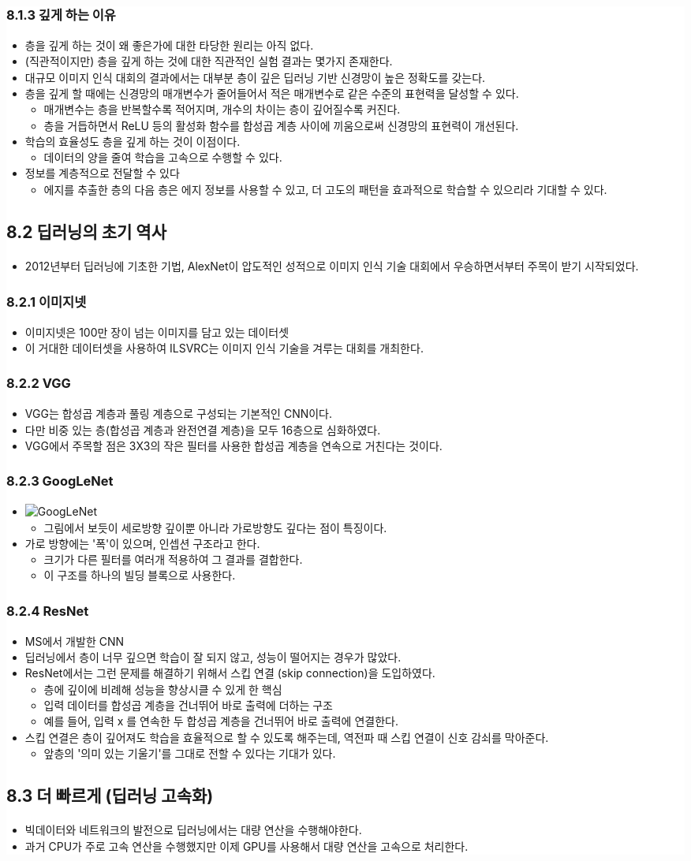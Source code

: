 ### 8.1.3 깊게 하는 이유

- 층을 깊게 하는 것이 왜 좋은가에 대한 타당한 원리는 아직 없다.
- (직관적이지만) 층을 깊게 하는 것에 대한 직관적인 실험 결과는 몇가지 존재한다.
- 대규모 이미지 인식 대회의 결과에서는 대부분 층이 깊은 딥러닝 기반 신경망이 높은 정확도를 갖는다.
- 층을 깊게 할 때에는 신경망의 매개변수가 줄어들어서 적은 매개변수로 같은 수준의 표현력을 달성할 수 있다.
  - 매개변수는 층을 반복할수록 적어지며, 개수의 차이는 층이 깊어질수록 커진다.
  - 층을 거듭하면서 ReLU 등의 활성화 함수를 합성곱 계층 사이에 끼움으로써 신경망의 표현력이 개선된다.
- 학습의 효율성도 층을 깊게 하는 것이 이점이다.
  - 데이터의 양을 줄여 학습을 고속으로 수행할 수 있다.
- 정보를 계층적으로 전달할 수 있다
  - 에지를 추출한 층의 다음 층은 에지 정보를 사용할 수 있고, 더 고도의 패턴을 효과적으로 학습할 수 있으리라 기대할 수 있다.

## 8.2 딥러닝의 초기 역사

- 2012년부터 딥러닝에 기초한 기법, AlexNet이 압도적인 성적으로 이미지 인식 기술 대회에서 우승하면서부터 주목이 받기 시작되었다.

### 8.2.1 이미지넷

- 이미지넷은 100만 장이 넘는 이미지를 담고 있는 데이터셋
- 이 거대한 데이터셋을 사용하여 ILSVRC는 이미지 인식 기술을 겨루는 대회를 개최한다.

### 8.2.2 VGG

- VGG는 합성곱 계층과 풀링 계층으로 구성되는 기본적인 CNN이다.
- 다만 비중 있는 층(합성곱 계층과 완전연결 계층)을 모두 16층으로 심화하였다.
- VGG에서 주목할 점은 3X3의 작은 필터를 사용한 합성곱 계층을 연속으로 거친다는 것이다.

### 8.2.3 GoogLeNet

- ![GoogLeNet](../../img/post/200518/GoogLeNet.png)
  - 그림에서 보듯이 세로방향 깊이뿐 아니라 가로방향도 깊다는 점이 특징이다.
- 가로 방향에는 '폭'이 있으며, 인셉션 구조라고 한다.
  - 크기가 다른 필터를 여러개 적용하여 그 결과를 결합한다.
  - 이 구조를 하나의 빌딩 블록으로 사용한다.

### 8.2.4 ResNet

- MS에서 개발한 CNN
- 딥러닝에서 층이 너무 깊으면 학습이 잘 되지 않고, 성능이 떨어지는 경우가 많았다.
- ResNet에서는 그런 문제를 해결하기 위해서 스킵 연결 (skip connection)을 도입하였다.
  - 층에 깊이에 비례해 성능을 향상시클 수 있게 한 핵심
  - 입력 데이터를 합성곱 계층을 건너뛰어 바로 출력에 더하는 구조
  - 예를 들어, 입력 x 를 연속한 두 합성곱 계층을 건너뛰어 바로 출력에 연결한다.
- 스킵 연결은 층이 깊어져도 학습을 효율적으로 할 수 있도록 해주는데, 역전파 때 스킵 연결이 신호 감쇠를 막아준다.
  - 앞층의 '의미 있는 기울기'를 그대로 전할 수 있다는 기대가 있다.

## 8.3 더 빠르게 (딥러닝 고속화)

- 빅데이터와 네트워크의 발전으로 딥러닝에서는 대량 연산을 수행해야한다.
- 과거 CPU가 주로 고속 연산을 수행했지만 이제 GPU를 사용해서 대량 연산을 고속으로 처리한다.
